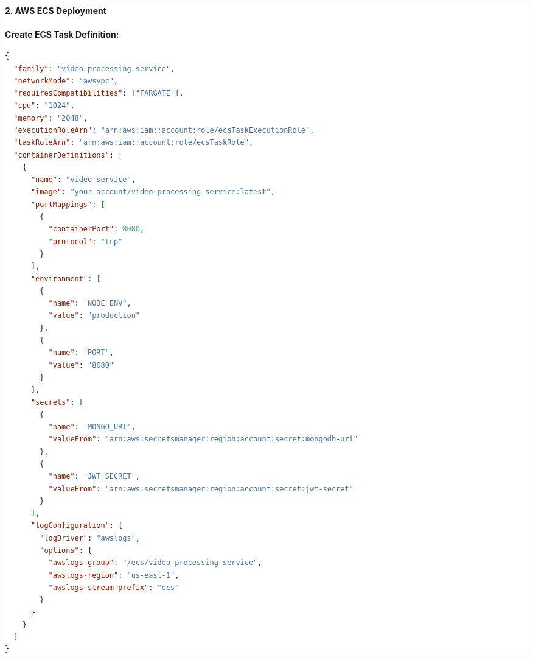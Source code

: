 #### 2. AWS ECS Deployment

**Create ECS Task Definition:**

```json
{
  "family": "video-processing-service",
  "networkMode": "awsvpc",
  "requiresCompatibilities": ["FARGATE"],
  "cpu": "1024",
  "memory": "2048",
  "executionRoleArn": "arn:aws:iam::account:role/ecsTaskExecutionRole",
  "taskRoleArn": "arn:aws:iam::account:role/ecsTaskRole",
  "containerDefinitions": [
    {
      "name": "video-service",
      "image": "your-account/video-processing-service:latest",
      "portMappings": [
        {
          "containerPort": 8080,
          "protocol": "tcp"
        }
      ],
      "environment": [
        {
          "name": "NODE_ENV",
          "value": "production"
        },
        {
          "name": "PORT",
          "value": "8080"
        }
      ],
      "secrets": [
        {
          "name": "MONGO_URI",
          "valueFrom": "arn:aws:secretsmanager:region:account:secret:mongodb-uri"
        },
        {
          "name": "JWT_SECRET",
          "valueFrom": "arn:aws:secretsmanager:region:account:secret:jwt-secret"
        }
      ],
      "logConfiguration": {
        "logDriver": "awslogs",
        "options": {
          "awslogs-group": "/ecs/video-processing-service",
          "awslogs-region": "us-east-1",
          "awslogs-stream-prefix": "ecs"
        }
      }
    }
  ]
}
```
